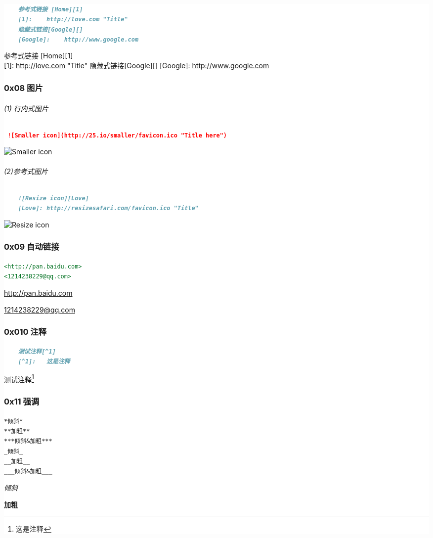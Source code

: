 ```markdown
    参考式链接 [Home][1]    
    [1]:    http://love.com "Title"    
    隐藏式链接[Google][]
    [Google]:    http://www.google.com
```

参考式链接 [Home][1]    
[1]:    http://love.com "Title"
隐藏式链接[Google][]
[Google]:    http://www.google.com

### 0x08 图片
###### (1) 行内式图片
```markdown
 ![Smaller icon](http://25.io/smaller/favicon.ico "Title here")
```
![Smaller icon](http://25.io/smaller/favicon.ico "Title here")
###### (2)参考式图片

```markdown
    ![Resize icon][Love] 
    [Love]: http://resizesafari.com/favicon.ico "Title"
```
![Resize icon][Love] 

[Love]:     http://resizesafari.com/favicon.ico "Title"
### 0x09 自动链接
```markdown
<http://pan.baidu.com>
<1214238229@qq.com>
```
<http://pan.baidu.com>

<1214238229@qq.com>

### 0x010 注释

```markdown
    测试注释[^1]
    [^1]: 	这是注释
```

测试注释[^1]
[^1]: 这是注释

### 0x11 强调
```markdown
*倾斜*
**加粗**
***倾斜&加粗***
_倾斜_
__加粗__
___倾斜&加粗___
```
*倾斜*

**加粗**
